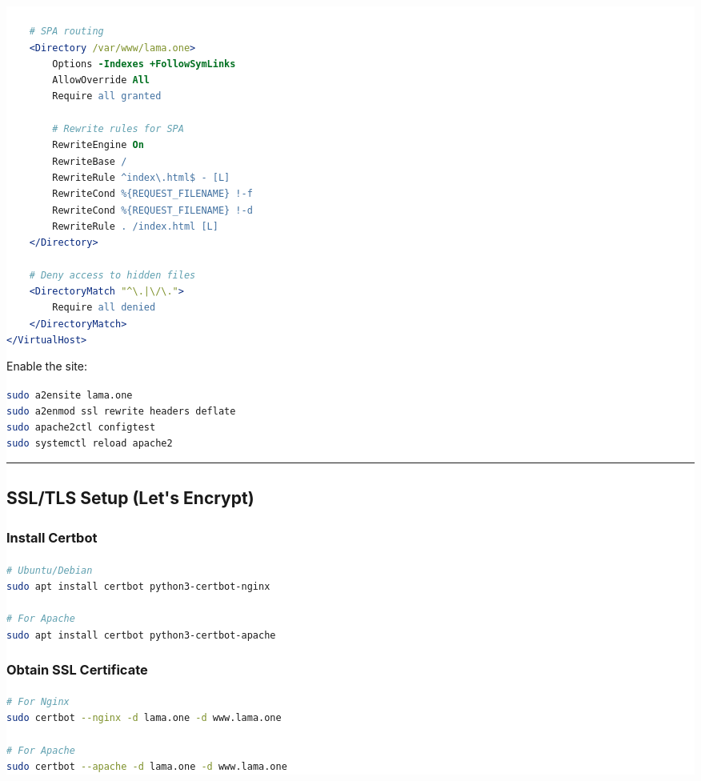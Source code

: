 ```apache

    # SPA routing
    <Directory /var/www/lama.one>
        Options -Indexes +FollowSymLinks
        AllowOverride All
        Require all granted

        # Rewrite rules for SPA
        RewriteEngine On
        RewriteBase /
        RewriteRule ^index\.html$ - [L]
        RewriteCond %{REQUEST_FILENAME} !-f
        RewriteCond %{REQUEST_FILENAME} !-d
        RewriteRule . /index.html [L]
    </Directory>

    # Deny access to hidden files
    <DirectoryMatch "^\.|\/\.">
        Require all denied
    </DirectoryMatch>
</VirtualHost>
```

Enable the site:
```bash
sudo a2ensite lama.one
sudo a2enmod ssl rewrite headers deflate
sudo apache2ctl configtest
sudo systemctl reload apache2
```

---

## SSL/TLS Setup (Let's Encrypt)

### Install Certbot
```bash
# Ubuntu/Debian
sudo apt install certbot python3-certbot-nginx

# For Apache
sudo apt install certbot python3-certbot-apache
```

### Obtain SSL Certificate
```bash
# For Nginx
sudo certbot --nginx -d lama.one -d www.lama.one

# For Apache
sudo certbot --apache -d lama.one -d www.lama.one
```
